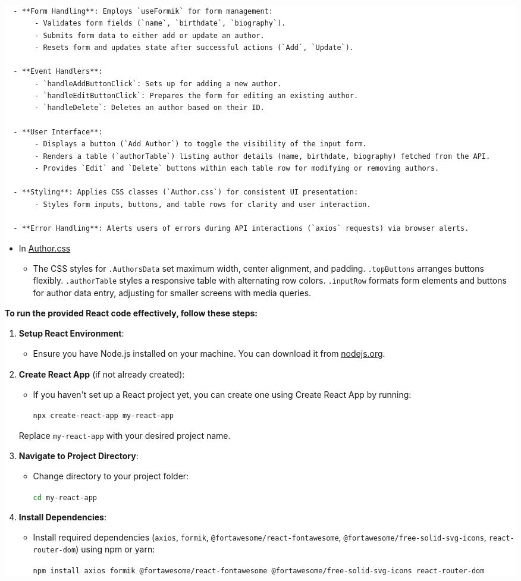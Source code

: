       - **Form Handling**: Employs `useFormik` for form management:
           - Validates form fields (`name`, `birthdate`, `biography`).
           - Submits form data to either add or update an author.
           - Resets form and updates state after successful actions (`Add`, `Update`).

      - **Event Handlers**:
           - `handleAddButtonClick`: Sets up for adding a new author.
           - `handleEditButtonClick`: Prepares the form for editing an existing author.
           - `handleDelete`: Deletes an author based on their ID.

      - **User Interface**:
           - Displays a button (`Add Author`) to toggle the visibility of the input form.
           - Renders a table (`authorTable`) listing author details (name, birthdate, biography) fetched from the API.
           - Provides `Edit` and `Delete` buttons within each table row for modifying or removing authors.

      - **Styling**: Applies CSS classes (`Author.css`) for consistent UI presentation:
           - Styles form inputs, buttons, and table rows for clarity and user interaction.

      - **Error Handling**: Alerts users of errors during API interactions (`axios` requests) via browser alerts.

    
   * In [Author.css](/src/components/Author.css)

      - The CSS styles for `.AuthorsData` set maximum width, center alignment, and padding. `.topButtons` arranges buttons flexibly. `.authorTable` styles a responsive table with alternating row colors. `.inputRow` formats form elements and buttons for author data entry, adjusting for smaller screens with media queries.

**To run the provided React code effectively, follow these steps:**

   1. **Setup React Environment**:
      - Ensure you have Node.js installed on your machine. You can download it from [nodejs.org](https://nodejs.org/).

   2. **Create React App** (if not already created):
       - If you haven't set up a React project yet, you can create one using Create React App by running:
        
            ```bash
            npx create-react-app my-react-app
            ```
        Replace `my-react-app` with your desired project name.

   3. **Navigate to Project Directory**:
        - Change directory to your project folder:
        
            ```bash
            cd my-react-app
            ```

   4. **Install Dependencies**:
        - Install required dependencies (`axios`, `formik`, `@fortawesome/react-fontawesome`, `@fortawesome/free-solid-svg-icons`, `react-router-dom`) using npm or yarn:
            ```bash
            npm install axios formik @fortawesome/react-fontawesome @fortawesome/free-solid-svg-icons react-router-dom
            ```
    